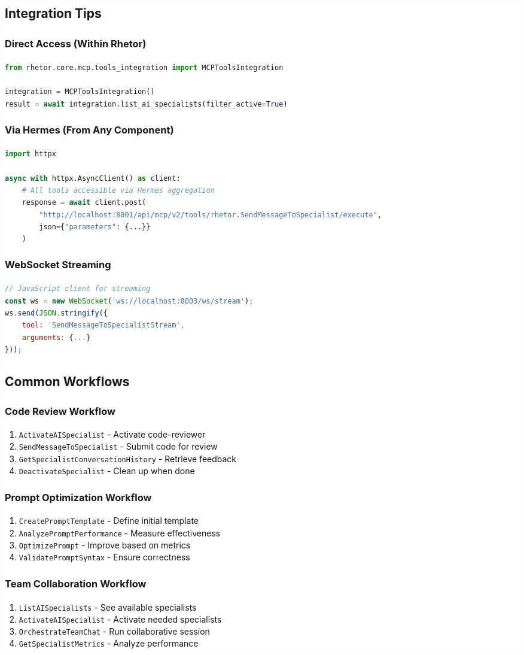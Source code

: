 ## Integration Tips

### Direct Access (Within Rhetor)
```python
from rhetor.core.mcp.tools_integration import MCPToolsIntegration

integration = MCPToolsIntegration()
result = await integration.list_ai_specialists(filter_active=True)
```

### Via Hermes (From Any Component)
```python
import httpx

async with httpx.AsyncClient() as client:
    # All tools accessible via Hermes aggregation
    response = await client.post(
        "http://localhost:8001/api/mcp/v2/tools/rhetor.SendMessageToSpecialist/execute",
        json={"parameters": {...}}
    )
```

### WebSocket Streaming
```javascript
// JavaScript client for streaming
const ws = new WebSocket('ws://localhost:8003/ws/stream');
ws.send(JSON.stringify({
    tool: 'SendMessageToSpecialistStream',
    arguments: {...}
}));
```

## Common Workflows

### Code Review Workflow
1. `ActivateAISpecialist` - Activate code-reviewer
2. `SendMessageToSpecialist` - Submit code for review
3. `GetSpecialistConversationHistory` - Retrieve feedback
4. `DeactivateSpecialist` - Clean up when done

### Prompt Optimization Workflow
1. `CreatePromptTemplate` - Define initial template
2. `AnalyzePromptPerformance` - Measure effectiveness
3. `OptimizePrompt` - Improve based on metrics
4. `ValidatePromptSyntax` - Ensure correctness

### Team Collaboration Workflow
1. `ListAISpecialists` - See available specialists
2. `ActivateAISpecialist` - Activate needed specialists
3. `OrchestrateTeamChat` - Run collaborative session
4. `GetSpecialistMetrics` - Analyze performance
